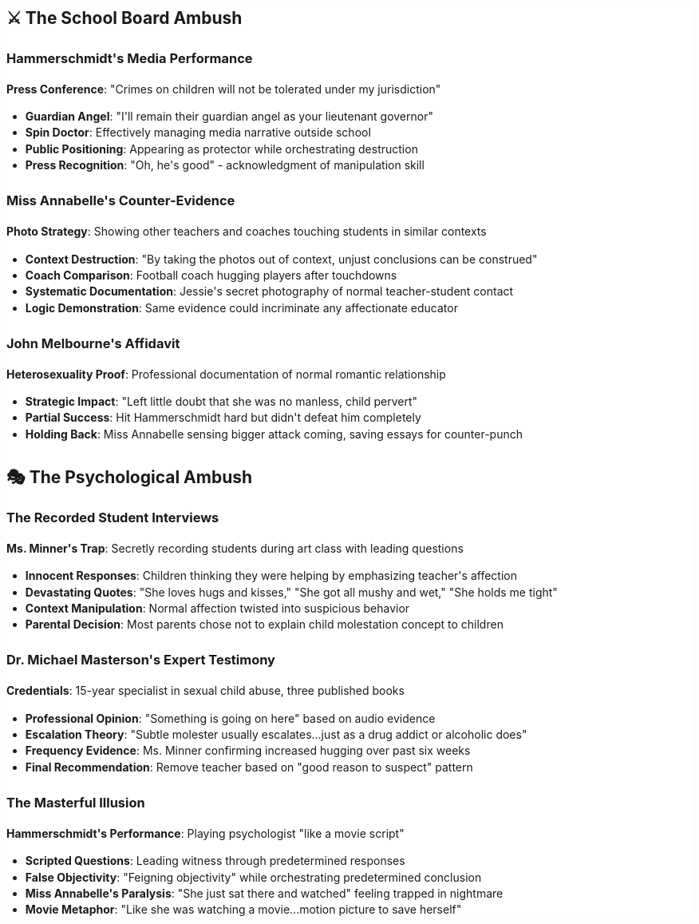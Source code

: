 ## ⚔️ The School Board Ambush

### Hammerschmidt's Media Performance
**Press Conference**: "Crimes on children will not be tolerated under my jurisdiction"
- **Guardian Angel**: "I'll remain their guardian angel as your lieutenant governor"
- **Spin Doctor**: Effectively managing media narrative outside school
- **Public Positioning**: Appearing as protector while orchestrating destruction
- **Press Recognition**: "Oh, he's good" - acknowledgment of manipulation skill

### Miss Annabelle's Counter-Evidence
**Photo Strategy**: Showing other teachers and coaches touching students in similar contexts
- **Context Destruction**: "By taking the photos out of context, unjust conclusions can be construed"
- **Coach Comparison**: Football coach hugging players after touchdowns
- **Systematic Documentation**: Jessie's secret photography of normal teacher-student contact
- **Logic Demonstration**: Same evidence could incriminate any affectionate educator

### John Melbourne's Affidavit
**Heterosexuality Proof**: Professional documentation of normal romantic relationship
- **Strategic Impact**: "Left little doubt that she was no manless, child pervert"
- **Partial Success**: Hit Hammerschmidt hard but didn't defeat him completely
- **Holding Back**: Miss Annabelle sensing bigger attack coming, saving essays for counter-punch

## 🎭 The Psychological Ambush

### The Recorded Student Interviews
**Ms. Minner's Trap**: Secretly recording students during art class with leading questions
- **Innocent Responses**: Children thinking they were helping by emphasizing teacher's affection
- **Devastating Quotes**: "She loves hugs and kisses," "She got all mushy and wet," "She holds me tight"
- **Context Manipulation**: Normal affection twisted into suspicious behavior
- **Parental Decision**: Most parents chose not to explain child molestation concept to children

### Dr. Michael Masterson's Expert Testimony
**Credentials**: 15-year specialist in sexual child abuse, three published books
- **Professional Opinion**: "Something is going on here" based on audio evidence
- **Escalation Theory**: "Subtle molester usually escalates...just as a drug addict or alcoholic does"
- **Frequency Evidence**: Ms. Minner confirming increased hugging over past six weeks
- **Final Recommendation**: Remove teacher based on "good reason to suspect" pattern

### The Masterful Illusion
**Hammerschmidt's Performance**: Playing psychologist "like a movie script"
- **Scripted Questions**: Leading witness through predetermined responses
- **False Objectivity**: "Feigning objectivity" while orchestrating predetermined conclusion
- **Miss Annabelle's Paralysis**: "She just sat there and watched" feeling trapped in nightmare
- **Movie Metaphor**: "Like she was watching a movie...motion picture to save herself"
